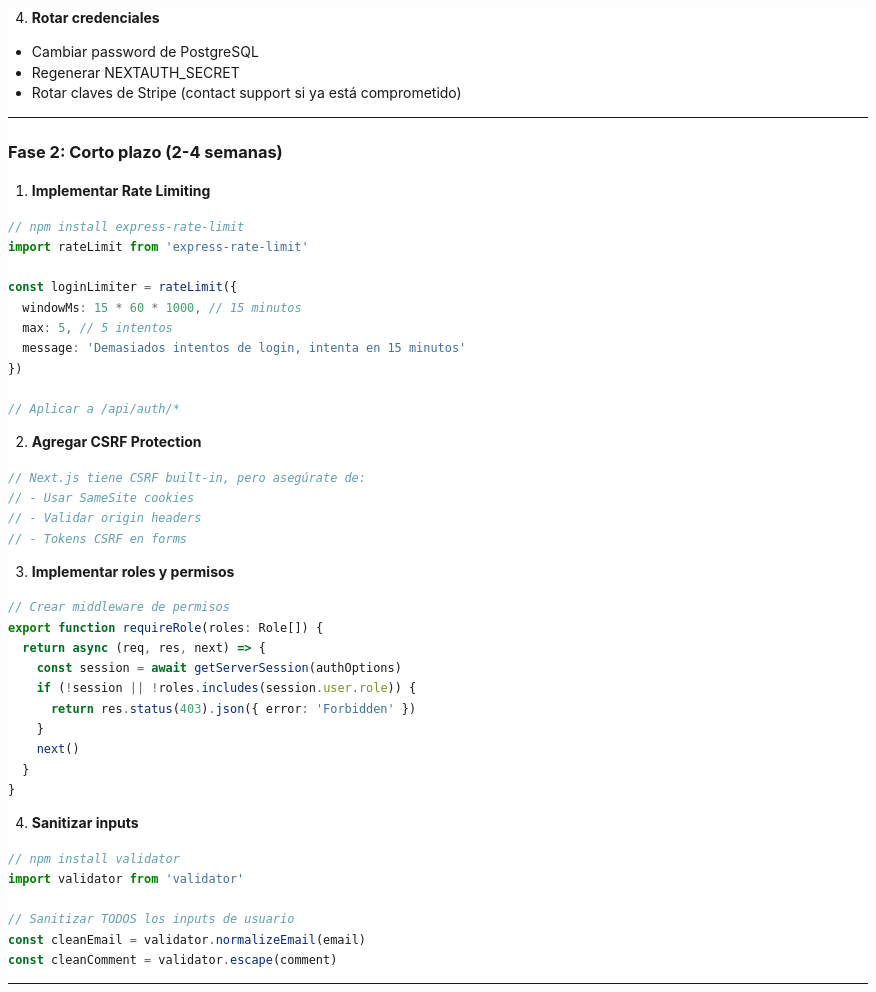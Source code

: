 4. **Rotar credenciales**
- Cambiar password de PostgreSQL
- Regenerar NEXTAUTH_SECRET
- Rotar claves de Stripe (contact support si ya está comprometido)

---

### **Fase 2: Corto plazo (2-4 semanas)**

1. **Implementar Rate Limiting**
```typescript
// npm install express-rate-limit
import rateLimit from 'express-rate-limit'

const loginLimiter = rateLimit({
  windowMs: 15 * 60 * 1000, // 15 minutos
  max: 5, // 5 intentos
  message: 'Demasiados intentos de login, intenta en 15 minutos'
})

// Aplicar a /api/auth/*
```

2. **Agregar CSRF Protection**
```typescript
// Next.js tiene CSRF built-in, pero asegúrate de:
// - Usar SameSite cookies
// - Validar origin headers
// - Tokens CSRF en forms
```

3. **Implementar roles y permisos**
```typescript
// Crear middleware de permisos
export function requireRole(roles: Role[]) {
  return async (req, res, next) => {
    const session = await getServerSession(authOptions)
    if (!session || !roles.includes(session.user.role)) {
      return res.status(403).json({ error: 'Forbidden' })
    }
    next()
  }
}
```

4. **Sanitizar inputs**
```typescript
// npm install validator
import validator from 'validator'

// Sanitizar TODOS los inputs de usuario
const cleanEmail = validator.normalizeEmail(email)
const cleanComment = validator.escape(comment)
```

---